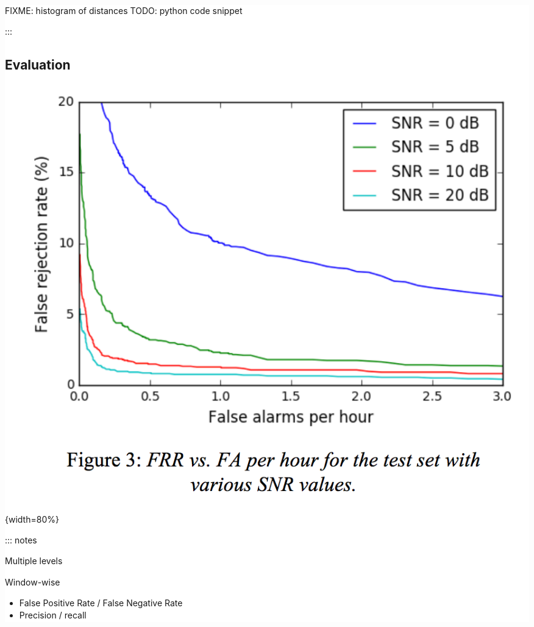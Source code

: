 FIXME: histogram of distances
TODO: python code snippet

:::


## Evaluation

![](./img/evaluation-curves.png){width=80%}


::: notes

Multiple levels

Window-wise
- False Positive Rate / False Negative Rate
- Precision / recall
